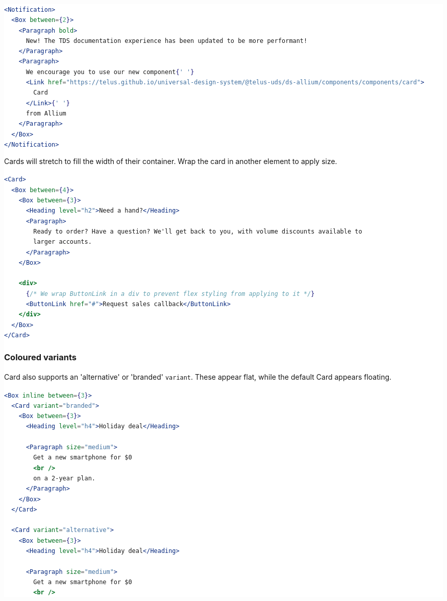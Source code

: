 ```jsx noeditor
<Notification>
  <Box between={2}>
    <Paragraph bold>
      New! The TDS documentation experience has been updated to be more performant!
    </Paragraph>
    <Paragraph>
      We encourage you to use our new component{' '}
      <Link href="https://telus.github.io/universal-design-system/@telus-uds/ds-allium/components/components/card">
        Card
      </Link>{' '}
      from Allium
    </Paragraph>
  </Box>
</Notification>
```

Cards will stretch to fill the width of their container. Wrap the card in another element to apply size.

```jsx
<Card>
  <Box between={4}>
    <Box between={3}>
      <Heading level="h2">Need a hand?</Heading>
      <Paragraph>
        Ready to order? Have a question? We'll get back to you, with volume discounts available to
        larger accounts.
      </Paragraph>
    </Box>

    <div>
      {/* We wrap ButtonLink in a div to prevent flex styling from applying to it */}
      <ButtonLink href="#">Request sales callback</ButtonLink>
    </div>
  </Box>
</Card>
```

### Coloured variants

Card also supports an 'alternative' or 'branded' `variant`. These appear flat, while the default Card appears floating.

```jsx
<Box inline between={3}>
  <Card variant="branded">
    <Box between={3}>
      <Heading level="h4">Holiday deal</Heading>

      <Paragraph size="medium">
        Get a new smartphone for $0
        <br />
        on a 2-year plan.
      </Paragraph>
    </Box>
  </Card>

  <Card variant="alternative">
    <Box between={3}>
      <Heading level="h4">Holiday deal</Heading>

      <Paragraph size="medium">
        Get a new smartphone for $0
        <br />
```